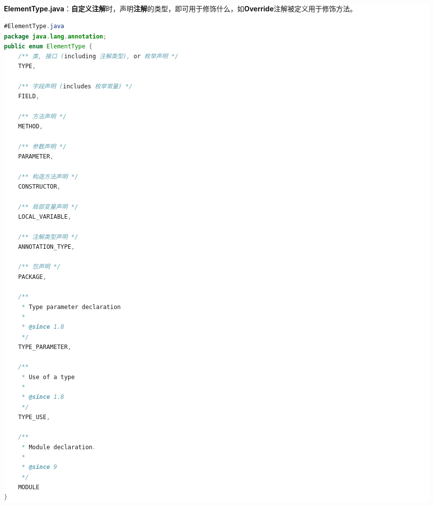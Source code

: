 **ElementType.java**：**自定义注解**时，声明**注解**的类型，即可用于修饰什么，如**Override**注解被定义用于修饰方法。

```java
#ElementType.java
package java.lang.annotation;
public enum ElementType {
    /** 类, 接口 (including 注解类型), or 枚举声明 */
    TYPE,

    /** 字段声明 (includes 枚举常量) */
    FIELD,

    /** 方法声明 */
    METHOD,

    /** 参数声明 */
    PARAMETER,

    /** 构造方法声明 */
    CONSTRUCTOR,

    /** 局部变量声明 */
    LOCAL_VARIABLE,

    /** 注解类型声明 */
    ANNOTATION_TYPE,

    /** 包声明 */
    PACKAGE,

    /**
     * Type parameter declaration
     *
     * @since 1.8
     */
    TYPE_PARAMETER,

    /**
     * Use of a type
     *
     * @since 1.8
     */
    TYPE_USE,

    /**
     * Module declaration.
     *
     * @since 9
     */
    MODULE
}

```
